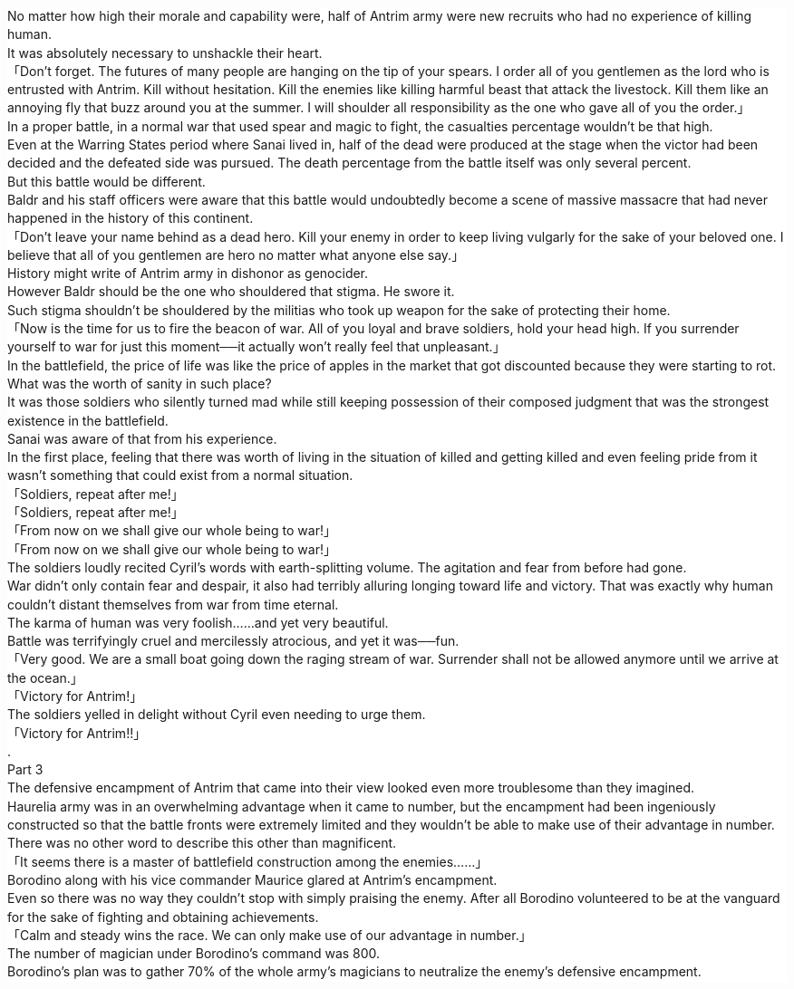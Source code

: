No matter how high their morale and capability were, half of Antrim army were new recruits who had no experience of killing human.<br/>
It was absolutely necessary to unshackle their heart.<br/>
「Don’t forget. The futures of many people are hanging on the tip of your spears. I order all of you gentlemen as the lord who is entrusted with Antrim. Kill without hesitation. Kill the enemies like killing harmful beast that attack the livestock. Kill them like an annoying fly that buzz around you at the summer. I will shoulder all responsibility as the one who gave all of you the order.」<br/>
In a proper battle, in a normal war that used spear and magic to fight, the casualties percentage wouldn’t be that high.<br/>
Even at the Warring States period where Sanai lived in, half of the dead were produced at the stage when the victor had been decided and the defeated side was pursued. The death percentage from the battle itself was only several percent.<br/>
But this battle would be different.<br/>
Baldr and his staff officers were aware that this battle would undoubtedly become a scene of massive massacre that had never happened in the history of this continent.<br/>
「Don’t leave your name behind as a dead hero. Kill your enemy in order to keep living vulgarly for the sake of your beloved one. I believe that all of you gentlemen are hero no matter what anyone else say.」<br/>
History might write of Antrim army in dishonor as genocider.<br/>
However Baldr should be the one who shouldered that stigma. He swore it.<br/>
Such stigma shouldn’t be shouldered by the militias who took up weapon for the sake of protecting their home.<br/>
「Now is the time for us to fire the beacon of war. All of you loyal and brave soldiers, hold your head high. If you surrender yourself to war for just this moment──it actually won’t really feel that unpleasant.」<br/>
In the battlefield, the price of life was like the price of apples in the market that got discounted because they were starting to rot. What was the worth of sanity in such place?<br/>
It was those soldiers who silently turned mad while still keeping possession of their composed judgment that was the strongest existence in the battlefield.<br/>
Sanai was aware of that from his experience.<br/>
In the first place, feeling that there was worth of living in the situation of killed and getting killed and even feeling pride from it wasn’t something that could exist from a normal situation.<br/>
「Soldiers, repeat after me!」<br/>
「Soldiers, repeat after me!」<br/>
「From now on we shall give our whole being to war!」<br/>
「From now on we shall give our whole being to war!」<br/>
The soldiers loudly recited Cyril’s words with earth-splitting volume. The agitation and fear from before had gone.<br/>
War didn’t only contain fear and despair, it also had terribly alluring longing toward life and victory. That was exactly why human couldn’t distant themselves from war from time eternal.<br/>
The karma of human was very foolish……and yet very beautiful.<br/>
Battle was terrifyingly cruel and mercilessly atrocious, and yet it was──fun.<br/>
「Very good. We are a small boat going down the raging stream of war. Surrender shall not be allowed anymore until we arrive at the ocean.」<br/>
「Victory for Antrim!」<br/>
The soldiers yelled in delight without Cyril even needing to urge them.<br/>
「Victory for Antrim!!」<br/>
.<br/>
Part 3<br/>
The defensive encampment of Antrim that came into their view looked even more troublesome than they imagined.<br/>
Haurelia army was in an overwhelming advantage when it came to number, but the encampment had been ingeniously constructed so that the battle fronts were extremely limited and they wouldn’t be able to make use of their advantage in number. There was no other word to describe this other than magnificent.<br/>
「It seems there is a master of battlefield construction among the enemies……」<br/>
Borodino along with his vice commander Maurice glared at Antrim’s encampment.<br/>
Even so there was no way they couldn’t stop with simply praising the enemy. After all Borodino volunteered to be at the vanguard for the sake of fighting and obtaining achievements.<br/>
「Calm and steady wins the race. We can only make use of our advantage in number.」<br/>
The number of magician under Borodino’s command was 800.<br/>
Borodino’s plan was to gather 70% of the whole army’s magicians to neutralize the enemy’s defensive encampment.<br/>